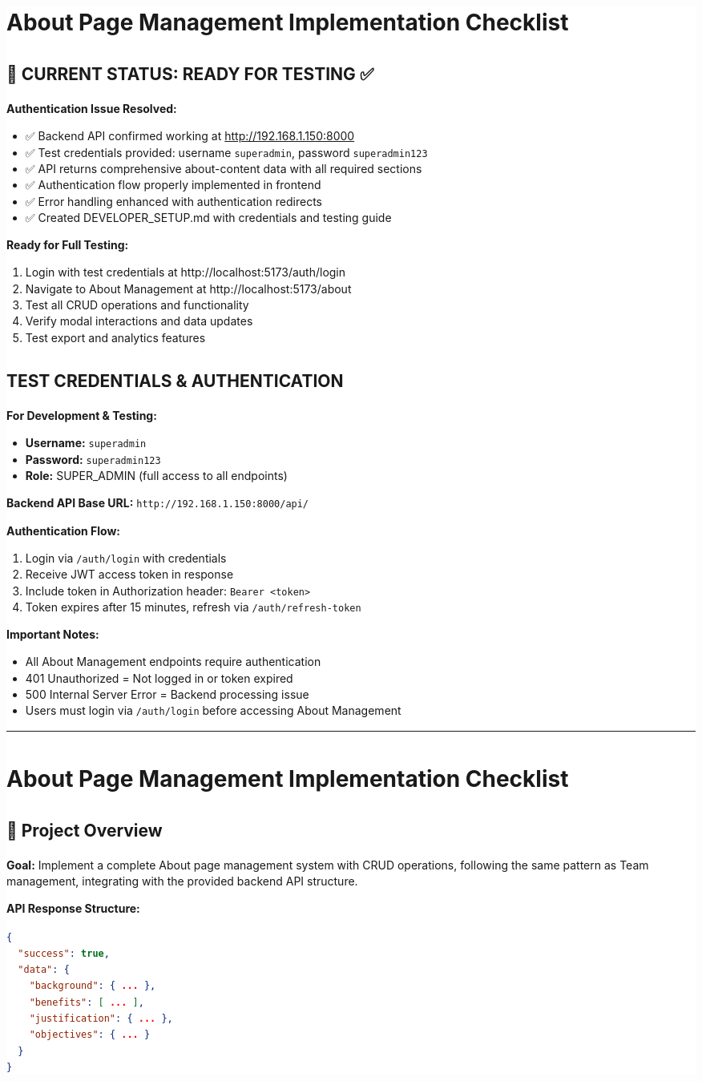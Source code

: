 # About Page Management Implementation Checklist

## 🚀 CURRENT STATUS: READY FOR TESTING ✅

**Authentication Issue Resolved:**
- ✅ Backend API confirmed working at http://192.168.1.150:8000
- ✅ Test credentials provided: username `superadmin`, password `superadmin123`
- ✅ API returns comprehensive about-content data with all required sections
- ✅ Authentication flow properly implemented in frontend
- ✅ Error handling enhanced with authentication redirects
- ✅ Created DEVELOPER_SETUP.md with credentials and testing guide

**Ready for Full Testing:**
1. Login with test credentials at http://localhost:5173/auth/login
2. Navigate to About Management at http://localhost:5173/about
3. Test all CRUD operations and functionality
4. Verify modal interactions and data updates
5. Test export and analytics features

## TEST CREDENTIALS & AUTHENTICATION

**For Development & Testing:**
- **Username:** `superadmin`
- **Password:** `superadmin123`
- **Role:** SUPER_ADMIN (full access to all endpoints)

**Backend API Base URL:** `http://192.168.1.150:8000/api/`

**Authentication Flow:**
1. Login via `/auth/login` with credentials
2. Receive JWT access token in response
3. Include token in Authorization header: `Bearer <token>`
4. Token expires after 15 minutes, refresh via `/auth/refresh-token`

**Important Notes:**
- All About Management endpoints require authentication
- 401 Unauthorized = Not logged in or token expired
- 500 Internal Server Error = Backend processing issue
- Users must login via `/auth/login` before accessing About Management

---

# About Page Management Implementation Checklist

## 🎯 Project Overview
**Goal:** Implement a complete About page management system with CRUD operations, following the same pattern as Team management, integrating with the provided backend API structure.

**API Response Structure:**
```json
{
  "success": true,
  "data": {
    "background": { ... },
    "benefits": [ ... ],
    "justification": { ... },
    "objectives": { ... }
  }
}
```

